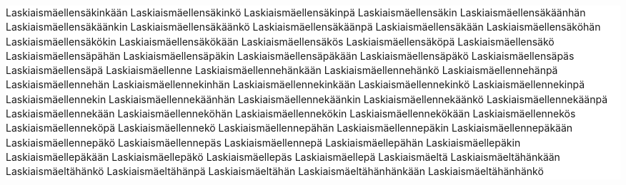Laskiaismäellensäkinkään
Laskiaismäellensäkinkö
Laskiaismäellensäkinpä
Laskiaismäellensäkin
Laskiaismäellensäkäänhän
Laskiaismäellensäkäänkin
Laskiaismäellensäkäänkö
Laskiaismäellensäkäänpä
Laskiaismäellensäkään
Laskiaismäellensäköhän
Laskiaismäellensäkökin
Laskiaismäellensäkökään
Laskiaismäellensäkös
Laskiaismäellensäköpä
Laskiaismäellensäkö
Laskiaismäellensäpähän
Laskiaismäellensäpäkin
Laskiaismäellensäpäkään
Laskiaismäellensäpäkö
Laskiaismäellensäpäs
Laskiaismäellensäpä
Laskiaismäellenne
Laskiaismäellennehänkään
Laskiaismäellennehänkö
Laskiaismäellennehänpä
Laskiaismäellennehän
Laskiaismäellennekinhän
Laskiaismäellennekinkään
Laskiaismäellennekinkö
Laskiaismäellennekinpä
Laskiaismäellennekin
Laskiaismäellennekäänhän
Laskiaismäellennekäänkin
Laskiaismäellennekäänkö
Laskiaismäellennekäänpä
Laskiaismäellennekään
Laskiaismäellenneköhän
Laskiaismäellennekökin
Laskiaismäellennekökään
Laskiaismäellennekös
Laskiaismäellenneköpä
Laskiaismäellennekö
Laskiaismäellennepähän
Laskiaismäellennepäkin
Laskiaismäellennepäkään
Laskiaismäellennepäkö
Laskiaismäellennepäs
Laskiaismäellennepä
Laskiaismäellepähän
Laskiaismäellepäkin
Laskiaismäellepäkään
Laskiaismäellepäkö
Laskiaismäellepäs
Laskiaismäellepä
Laskiaismäeltä
Laskiaismäeltähänkään
Laskiaismäeltähänkö
Laskiaismäeltähänpä
Laskiaismäeltähän
Laskiaismäeltähänhänkään
Laskiaismäeltähänhänkö
